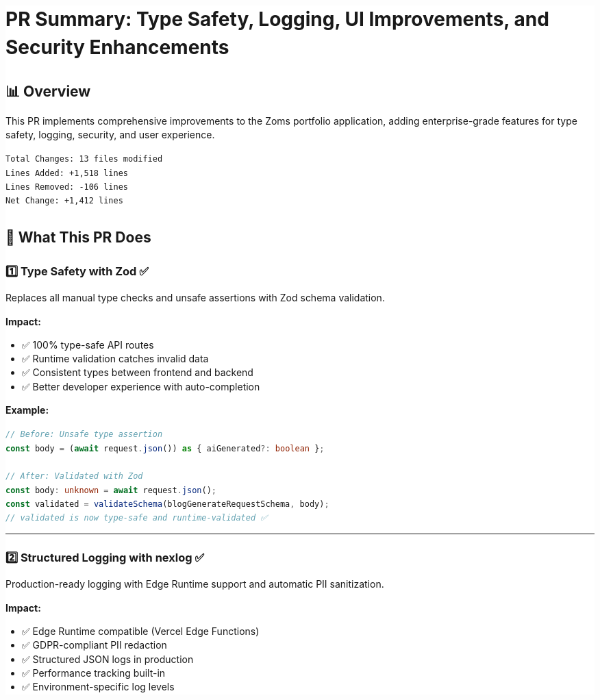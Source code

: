 # PR Summary: Type Safety, Logging, UI Improvements, and Security Enhancements

## 📊 Overview

This PR implements comprehensive improvements to the Zoms portfolio application, adding enterprise-grade features for type safety, logging, security, and user experience.

```
Total Changes: 13 files modified
Lines Added: +1,518 lines
Lines Removed: -106 lines
Net Change: +1,412 lines
```

## 🎯 What This PR Does

### 1️⃣ Type Safety with Zod ✅

Replaces all manual type checks and unsafe assertions with Zod schema validation.

**Impact:**

- ✅ 100% type-safe API routes
- ✅ Runtime validation catches invalid data
- ✅ Consistent types between frontend and backend
- ✅ Better developer experience with auto-completion

**Example:**

```typescript
// Before: Unsafe type assertion
const body = (await request.json()) as { aiGenerated?: boolean };

// After: Validated with Zod
const body: unknown = await request.json();
const validated = validateSchema(blogGenerateRequestSchema, body);
// validated is now type-safe and runtime-validated ✅
```

---

### 2️⃣ Structured Logging with nexlog ✅

Production-ready logging with Edge Runtime support and automatic PII sanitization.

**Impact:**

- ✅ Edge Runtime compatible (Vercel Edge Functions)
- ✅ GDPR-compliant PII redaction
- ✅ Structured JSON logs in production
- ✅ Performance tracking built-in
- ✅ Environment-specific log levels
